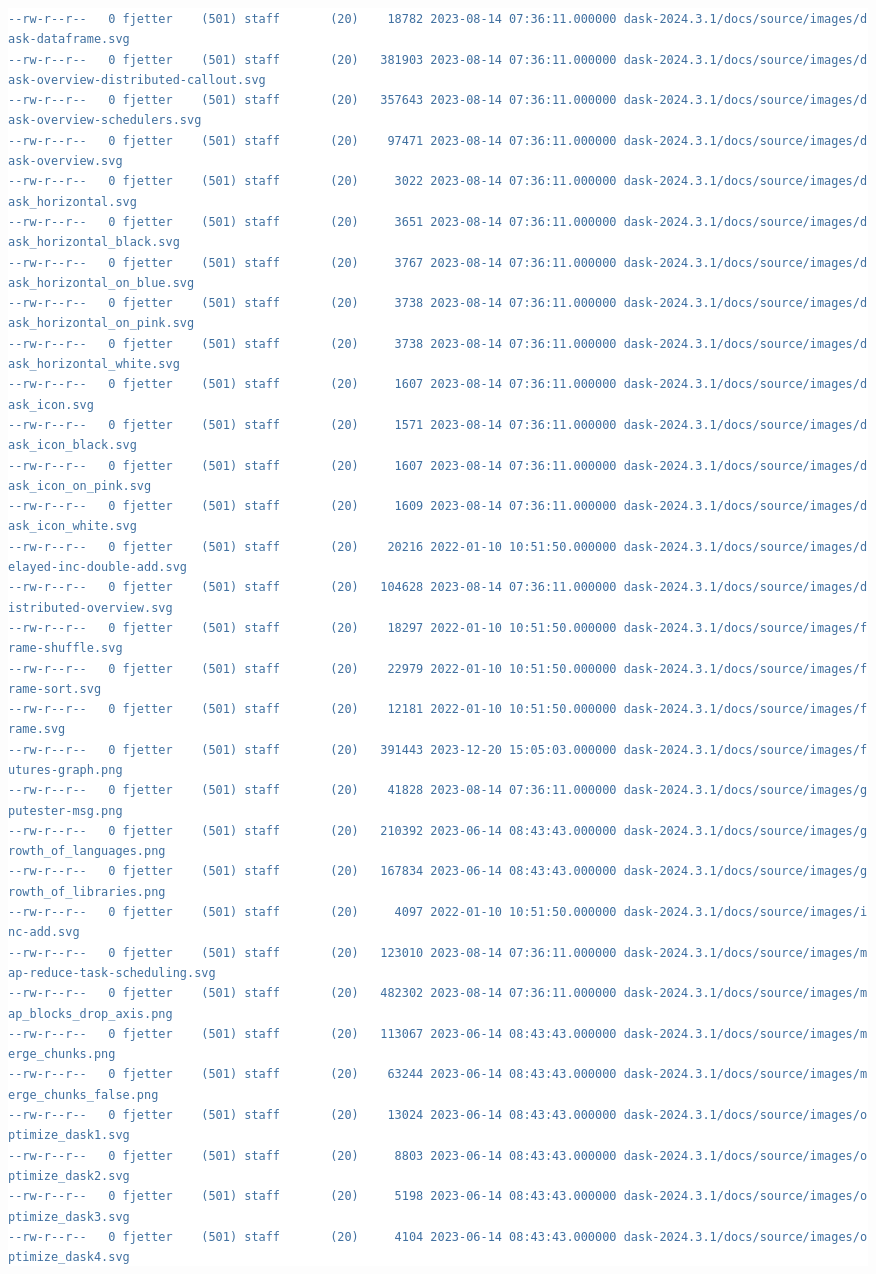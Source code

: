 ```diff
--rw-r--r--   0 fjetter    (501) staff       (20)    18782 2023-08-14 07:36:11.000000 dask-2024.3.1/docs/source/images/dask-dataframe.svg
--rw-r--r--   0 fjetter    (501) staff       (20)   381903 2023-08-14 07:36:11.000000 dask-2024.3.1/docs/source/images/dask-overview-distributed-callout.svg
--rw-r--r--   0 fjetter    (501) staff       (20)   357643 2023-08-14 07:36:11.000000 dask-2024.3.1/docs/source/images/dask-overview-schedulers.svg
--rw-r--r--   0 fjetter    (501) staff       (20)    97471 2023-08-14 07:36:11.000000 dask-2024.3.1/docs/source/images/dask-overview.svg
--rw-r--r--   0 fjetter    (501) staff       (20)     3022 2023-08-14 07:36:11.000000 dask-2024.3.1/docs/source/images/dask_horizontal.svg
--rw-r--r--   0 fjetter    (501) staff       (20)     3651 2023-08-14 07:36:11.000000 dask-2024.3.1/docs/source/images/dask_horizontal_black.svg
--rw-r--r--   0 fjetter    (501) staff       (20)     3767 2023-08-14 07:36:11.000000 dask-2024.3.1/docs/source/images/dask_horizontal_on_blue.svg
--rw-r--r--   0 fjetter    (501) staff       (20)     3738 2023-08-14 07:36:11.000000 dask-2024.3.1/docs/source/images/dask_horizontal_on_pink.svg
--rw-r--r--   0 fjetter    (501) staff       (20)     3738 2023-08-14 07:36:11.000000 dask-2024.3.1/docs/source/images/dask_horizontal_white.svg
--rw-r--r--   0 fjetter    (501) staff       (20)     1607 2023-08-14 07:36:11.000000 dask-2024.3.1/docs/source/images/dask_icon.svg
--rw-r--r--   0 fjetter    (501) staff       (20)     1571 2023-08-14 07:36:11.000000 dask-2024.3.1/docs/source/images/dask_icon_black.svg
--rw-r--r--   0 fjetter    (501) staff       (20)     1607 2023-08-14 07:36:11.000000 dask-2024.3.1/docs/source/images/dask_icon_on_pink.svg
--rw-r--r--   0 fjetter    (501) staff       (20)     1609 2023-08-14 07:36:11.000000 dask-2024.3.1/docs/source/images/dask_icon_white.svg
--rw-r--r--   0 fjetter    (501) staff       (20)    20216 2022-01-10 10:51:50.000000 dask-2024.3.1/docs/source/images/delayed-inc-double-add.svg
--rw-r--r--   0 fjetter    (501) staff       (20)   104628 2023-08-14 07:36:11.000000 dask-2024.3.1/docs/source/images/distributed-overview.svg
--rw-r--r--   0 fjetter    (501) staff       (20)    18297 2022-01-10 10:51:50.000000 dask-2024.3.1/docs/source/images/frame-shuffle.svg
--rw-r--r--   0 fjetter    (501) staff       (20)    22979 2022-01-10 10:51:50.000000 dask-2024.3.1/docs/source/images/frame-sort.svg
--rw-r--r--   0 fjetter    (501) staff       (20)    12181 2022-01-10 10:51:50.000000 dask-2024.3.1/docs/source/images/frame.svg
--rw-r--r--   0 fjetter    (501) staff       (20)   391443 2023-12-20 15:05:03.000000 dask-2024.3.1/docs/source/images/futures-graph.png
--rw-r--r--   0 fjetter    (501) staff       (20)    41828 2023-08-14 07:36:11.000000 dask-2024.3.1/docs/source/images/gputester-msg.png
--rw-r--r--   0 fjetter    (501) staff       (20)   210392 2023-06-14 08:43:43.000000 dask-2024.3.1/docs/source/images/growth_of_languages.png
--rw-r--r--   0 fjetter    (501) staff       (20)   167834 2023-06-14 08:43:43.000000 dask-2024.3.1/docs/source/images/growth_of_libraries.png
--rw-r--r--   0 fjetter    (501) staff       (20)     4097 2022-01-10 10:51:50.000000 dask-2024.3.1/docs/source/images/inc-add.svg
--rw-r--r--   0 fjetter    (501) staff       (20)   123010 2023-08-14 07:36:11.000000 dask-2024.3.1/docs/source/images/map-reduce-task-scheduling.svg
--rw-r--r--   0 fjetter    (501) staff       (20)   482302 2023-08-14 07:36:11.000000 dask-2024.3.1/docs/source/images/map_blocks_drop_axis.png
--rw-r--r--   0 fjetter    (501) staff       (20)   113067 2023-06-14 08:43:43.000000 dask-2024.3.1/docs/source/images/merge_chunks.png
--rw-r--r--   0 fjetter    (501) staff       (20)    63244 2023-06-14 08:43:43.000000 dask-2024.3.1/docs/source/images/merge_chunks_false.png
--rw-r--r--   0 fjetter    (501) staff       (20)    13024 2023-06-14 08:43:43.000000 dask-2024.3.1/docs/source/images/optimize_dask1.svg
--rw-r--r--   0 fjetter    (501) staff       (20)     8803 2023-06-14 08:43:43.000000 dask-2024.3.1/docs/source/images/optimize_dask2.svg
--rw-r--r--   0 fjetter    (501) staff       (20)     5198 2023-06-14 08:43:43.000000 dask-2024.3.1/docs/source/images/optimize_dask3.svg
--rw-r--r--   0 fjetter    (501) staff       (20)     4104 2023-06-14 08:43:43.000000 dask-2024.3.1/docs/source/images/optimize_dask4.svg
```